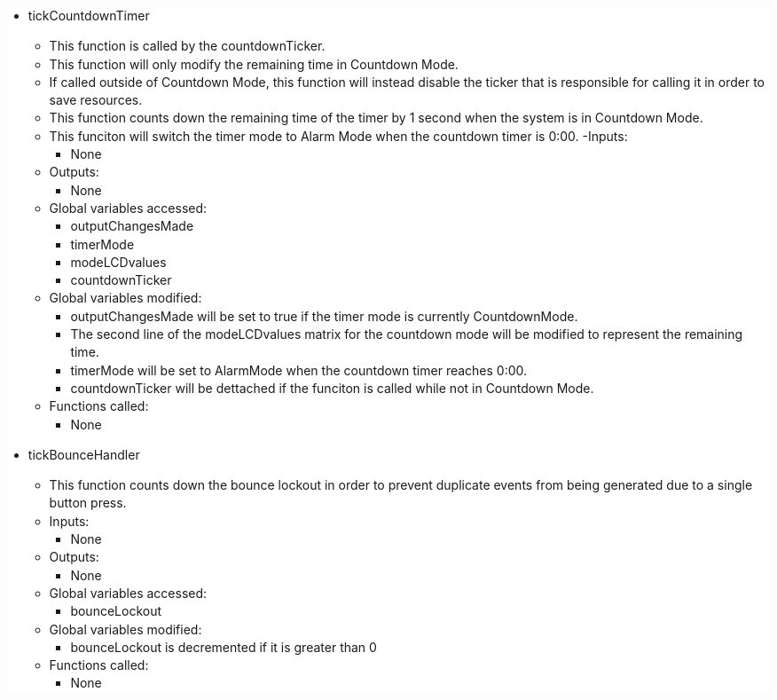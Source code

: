 - tickCountdownTimer
    - This function is called by the countdownTicker.
    - This function will only modify the remaining time in Countdown Mode.
    - If called outside of Countdown Mode, this function will instead disable the ticker that is responsible for calling it in order to save resources.
    - This function counts down the remaining time of the timer by 1 second when the system is in Countdown Mode.
    - This funciton will switch the timer mode to Alarm Mode when the countdown timer is 0:00.
    -Inputs:
        - None
    - Outputs: 
        - None
    - Global variables accessed:
        - outputChangesMade
        - timerMode
        - modeLCDvalues
        - countdownTicker
    - Global variables modified:
        - outputChangesMade will be set to true if the timer mode is currently CountdownMode.
        - The second line of the modeLCDvalues matrix for the countdown mode will be modified to represent the remaining time.
        - timerMode will be set to AlarmMode when the countdown timer reaches 0:00.
        - countdownTicker will be dettached if the funciton is called while not in Countdown Mode.
    - Functions called:
        - None

- tickBounceHandler
    - This function counts down the bounce lockout in order to prevent duplicate events from being generated due to a single button press.
    - Inputs:
        - None
    - Outputs: 
        - None
    - Global variables accessed:
        - bounceLockout
    - Global variables modified:
        - bounceLockout is decremented if it is greater than 0
    - Functions called:
        - None